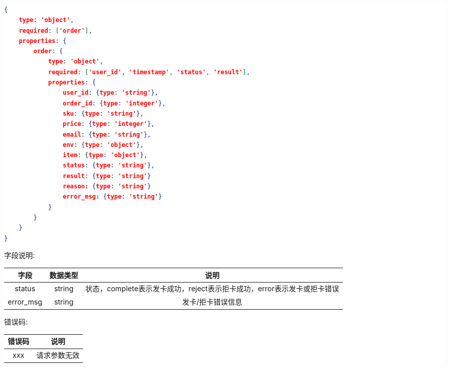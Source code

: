 ```JSON
{
    type: 'object',
    required: ['order'],
    properties: {
        order: {
            type: 'object',
            required: ['user_id', 'timestamp', 'status', 'result'],
            properties: {
                user_id: {type: 'string'},
                order_id: {type: 'integer'},
                sku: {type: 'string'},
                price: {type: 'integer'},
                email: {type: 'string'},
                env: {type: 'object'},
                item: {type: 'object'},
                status: {type: 'string'},
                result: {type: 'string'}
                reason: {type: 'string'}
                error_msg: {type: 'string'}
            }
        }
    }
}
```

字段说明:

| 字段   | 数据类型|          说明         |
|:--------:|:---------:|:-----------------:|
| status | string| 状态，complete表示发卡成功，reject表示拒卡成功，error表示发卡或拒卡错误 |
| error_msg | string| 发卡/拒卡错误信息 |

错误码:

|错误码|说明|
|:---:|:---:|
|xxx|请求参数无效|

